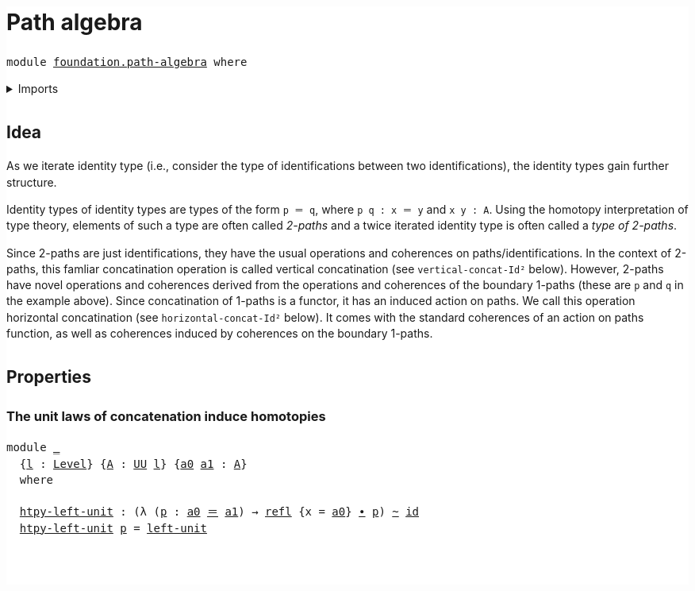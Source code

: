 # Path algebra

<pre class="Agda"><a id="25" class="Keyword">module</a> <a id="32" href="foundation.path-algebra.html" class="Module">foundation.path-algebra</a> <a id="56" class="Keyword">where</a>
</pre>
<details><summary>Imports</summary></details>

## Idea

As we iterate identity type (i.e., consider the type of identifications between
two identifications), the identity types gain further structure.

Identity types of identity types are types of the form `p ＝ q`, where
`p q : x ＝ y` and `x y : A`. Using the homotopy interpretation of type theory,
elements of such a type are often called _2-paths_ and a twice iterated identity
type is often called a _type of 2-paths_.

Since 2-paths are just identifications, they have the usual operations and
coherences on paths/identifications. In the context of 2-paths, this famliar
concatination operation is called vertical concatination (see
`vertical-concat-Id²` below). However, 2-paths have novel operations and
coherences derived from the operations and coherences of the boundary 1-paths
(these are `p` and `q` in the example above). Since concatination of 1-paths is
a functor, it has an induced action on paths. We call this operation horizontal
concatination (see `horizontal-concat-Id²` below). It comes with the standard
coherences of an action on paths function, as well as coherences induced by
coherences on the boundary 1-paths.

## Properties

### The unit laws of concatenation induce homotopies

<pre class="Agda"><a id="1906" class="Keyword">module</a> <a id="1913" href="foundation.path-algebra.html#1913" class="Module">_</a>
  <a id="1917" class="Symbol">{</a><a id="1918" href="foundation.path-algebra.html#1918" class="Bound">l</a> <a id="1920" class="Symbol">:</a> <a id="1922" href="Agda.Primitive.html#742" class="Postulate">Level</a><a id="1927" class="Symbol">}</a> <a id="1929" class="Symbol">{</a><a id="1930" href="foundation.path-algebra.html#1930" class="Bound">A</a> <a id="1932" class="Symbol">:</a> <a id="1934" href="Agda.Primitive.html#388" class="Primitive">UU</a> <a id="1937" href="foundation.path-algebra.html#1918" class="Bound">l</a><a id="1938" class="Symbol">}</a> <a id="1940" class="Symbol">{</a><a id="1941" href="foundation.path-algebra.html#1941" class="Bound">a0</a> <a id="1944" href="foundation.path-algebra.html#1944" class="Bound">a1</a> <a id="1947" class="Symbol">:</a> <a id="1949" href="foundation.path-algebra.html#1930" class="Bound">A</a><a id="1950" class="Symbol">}</a>
  <a id="1954" class="Keyword">where</a>

  <a id="1963" href="foundation.path-algebra.html#1963" class="Function">htpy-left-unit</a> <a id="1978" class="Symbol">:</a> <a id="1980" class="Symbol">(λ</a> <a id="1983" class="Symbol">(</a><a id="1984" href="foundation.path-algebra.html#1984" class="Bound">p</a> <a id="1986" class="Symbol">:</a> <a id="1988" href="foundation.path-algebra.html#1941" class="Bound">a0</a> <a id="1991" href="foundation-core.identity-types.html#1953" class="Function Operator">＝</a> <a id="1993" href="foundation.path-algebra.html#1944" class="Bound">a1</a><a id="1995" class="Symbol">)</a> <a id="1997" class="Symbol">→</a> <a id="1999" href="foundation-core.identity-types.html#1922" class="InductiveConstructor">refl</a> <a id="2004" class="Symbol">{</a><a id="2005" class="Argument">x</a> <a id="2007" class="Symbol">=</a> <a id="2009" href="foundation.path-algebra.html#1941" class="Bound">a0</a><a id="2011" class="Symbol">}</a> <a id="2013" href="foundation-core.identity-types.html#2902" class="Function Operator">∙</a> <a id="2015" href="foundation.path-algebra.html#1984" class="Bound">p</a><a id="2016" class="Symbol">)</a> <a id="2018" href="foundation-core.homotopies.html#2717" class="Function Operator">~</a> <a id="2020" href="foundation-core.function-types.html#307" class="Function">id</a>
  <a id="2025" href="foundation.path-algebra.html#1963" class="Function">htpy-left-unit</a> <a id="2040" href="foundation.path-algebra.html#2040" class="Bound">p</a> <a id="2042" class="Symbol">=</a> <a id="2044" href="foundation-core.identity-types.html#3474" class="Function">left-unit</a>
